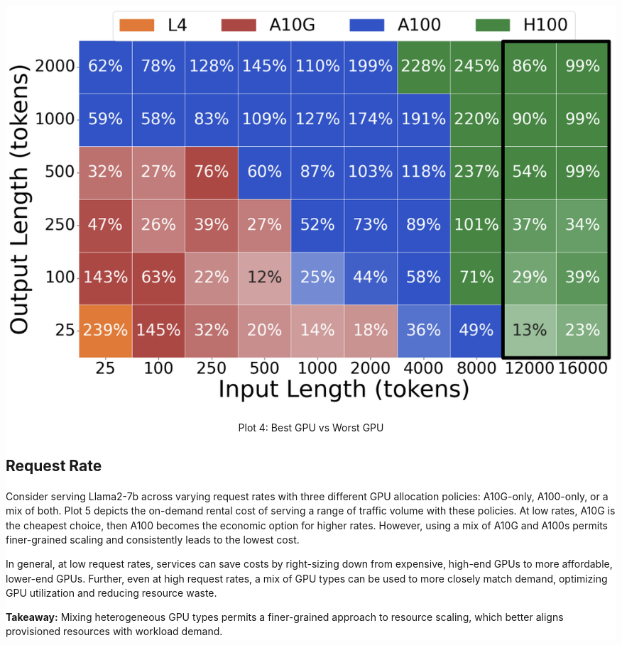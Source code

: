   </div>
  <div style="flex: 1; text-align: center;">
    <img src="images/all-gpus-worst-2.png" alt="Plot 4" width="100%">
    <p>Plot 4: Best GPU vs Worst GPU</p>
  </div>
</div>


## Request Rate

Consider serving Llama2-7b across varying request rates with three different GPU allocation policies: A10G-only, A100-only, or a mix of both. Plot 5 depicts the on-demand rental cost of serving a range of traffic volume with these policies. At low rates, A10G is the cheapest choice, then A100 becomes the economic option for higher rates. However, using a mix of A10G and A100s permits finer-grained scaling and consistently leads to the lowest cost.

In general, at low request rates, services can save costs by right-sizing down from expensive, high-end GPUs to more affordable, lower-end GPUs. Further, even at high request rates, a mix of GPU types can be used to more closely match demand, optimizing GPU utilization and reducing resource waste.

**Takeaway:** Mixing heterogeneous GPU types permits a finer-grained approach to resource scaling, which better aligns provisioned resources with workload demand.

